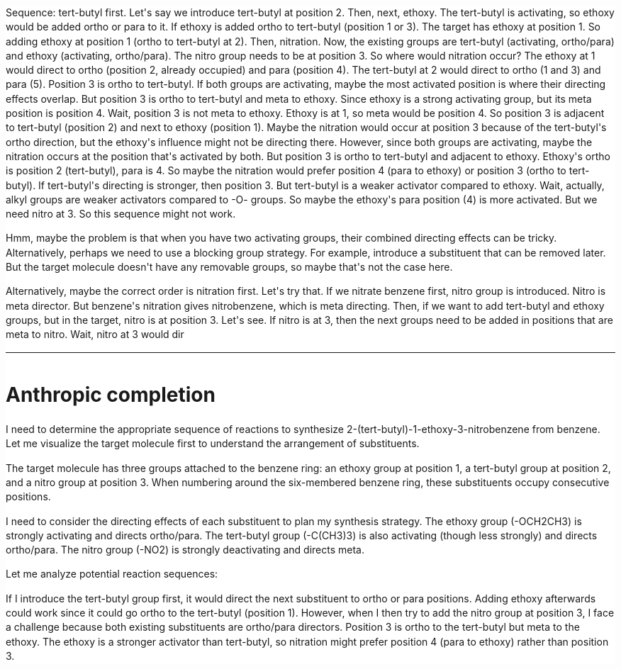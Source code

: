 Sequence: tert-butyl first. Let's say we introduce tert-butyl at position 2. Then, next, ethoxy. The tert-butyl is activating, so ethoxy would be added ortho or para to it. If ethoxy is added ortho to tert-butyl (position 1 or 3). The target has ethoxy at position 1. So adding ethoxy at position 1 (ortho to tert-butyl at 2). Then, nitration. Now, the existing groups are tert-butyl (activating, ortho/para) and ethoxy (activating, ortho/para). The nitro group needs to be at position 3. So where would nitration occur? The ethoxy at 1 would direct to ortho (position 2, already occupied) and para (position 4). The tert-butyl at 2 would direct to ortho (1 and 3) and para (5). Position 3 is ortho to tert-butyl. If both groups are activating, maybe the most activated position is where their directing effects overlap. But position 3 is ortho to tert-butyl and meta to ethoxy. Since ethoxy is a strong activating group, but its meta position is position 4. Wait, position 3 is not meta to ethoxy. Ethoxy is at 1, so meta would be position 4. So position 3 is adjacent to tert-butyl (position 2) and next to ethoxy (position 1). Maybe the nitration would occur at position 3 because of the tert-butyl's ortho direction, but the ethoxy's influence might not be directing there. However, since both groups are activating, maybe the nitration occurs at the position that's activated by both. But position 3 is ortho to tert-butyl and adjacent to ethoxy. Ethoxy's ortho is position 2 (tert-butyl), para is 4. So maybe the nitration would prefer position 4 (para to ethoxy) or position 3 (ortho to tert-butyl). If tert-butyl's directing is stronger, then position 3. But tert-butyl is a weaker activator compared to ethoxy. Wait, actually, alkyl groups are weaker activators compared to -O- groups. So maybe the ethoxy's para position (4) is more activated. But we need nitro at 3. So this sequence might not work.

Hmm, maybe the problem is that when you have two activating groups, their combined directing effects can be tricky. Alternatively, perhaps we need to use a blocking group strategy. For example, introduce a substituent that can be removed later. But the target molecule doesn't have any removable groups, so maybe that's not the case here.

Alternatively, maybe the correct order is nitration first. Let's try that. If we nitrate benzene first, nitro group is introduced. Nitro is meta director. But benzene's nitration gives nitrobenzene, which is meta directing. Then, if we want to add tert-butyl and ethoxy groups, but in the target, nitro is at position 3. Let's see. If nitro is at 3, then the next groups need to be added in positions that are meta to nitro. Wait, nitro at 3 would dir

---

# Anthropic completion

I need to determine the appropriate sequence of reactions to synthesize 2-(tert-butyl)-1-ethoxy-3-nitrobenzene from benzene. Let me visualize the target molecule first to understand the arrangement of substituents.

The target molecule has three groups attached to the benzene ring: an ethoxy group at position 1, a tert-butyl group at position 2, and a nitro group at position 3. When numbering around the six-membered benzene ring, these substituents occupy consecutive positions.

I need to consider the directing effects of each substituent to plan my synthesis strategy. The ethoxy group (-OCH2CH3) is strongly activating and directs ortho/para. The tert-butyl group (-C(CH3)3) is also activating (though less strongly) and directs ortho/para. The nitro group (-NO2) is strongly deactivating and directs meta.

Let me analyze potential reaction sequences:

If I introduce the tert-butyl group first, it would direct the next substituent to ortho or para positions. Adding ethoxy afterwards could work since it could go ortho to the tert-butyl (position 1). However, when I then try to add the nitro group at position 3, I face a challenge because both existing substituents are ortho/para directors. Position 3 is ortho to the tert-butyl but meta to the ethoxy. The ethoxy is a stronger activator than tert-butyl, so nitration might prefer position 4 (para to ethoxy) rather than position 3.

